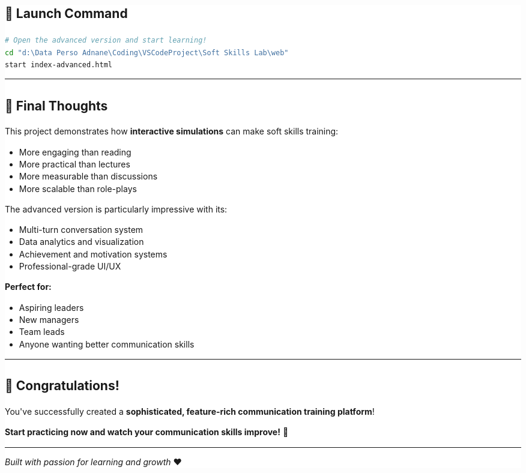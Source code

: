 
## 🚀 Launch Command

```bash
# Open the advanced version and start learning!
cd "d:\Data Perso Adnane\Coding\VSCodeProject\Soft Skills Lab\web"
start index-advanced.html
```

---

## 💬 Final Thoughts

This project demonstrates how **interactive simulations** can make soft skills training:
- More engaging than reading
- More practical than lectures  
- More measurable than discussions
- More scalable than role-plays

The advanced version is particularly impressive with its:
- Multi-turn conversation system
- Data analytics and visualization
- Achievement and motivation systems
- Professional-grade UI/UX

**Perfect for:**
- Aspiring leaders
- New managers
- Team leads
- Anyone wanting better communication skills

---

## 🎉 Congratulations!

You've successfully created a **sophisticated, feature-rich communication training platform**!

**Start practicing now and watch your communication skills improve!** 🌟

---

*Built with passion for learning and growth* ❤️
